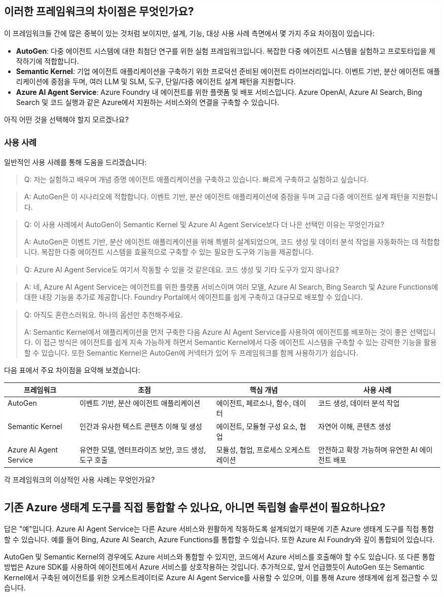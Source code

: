 ## 이러한 프레임워크의 차이점은 무엇인가요?

이 프레임워크들 간에 많은 중복이 있는 것처럼 보이지만, 설계, 기능, 대상 사용 사례 측면에서 몇 가지 주요 차이점이 있습니다:

- **AutoGen**: 다중 에이전트 시스템에 대한 최첨단 연구를 위한 실험 프레임워크입니다. 복잡한 다중 에이전트 시스템을 실험하고 프로토타입을 제작하기에 적합합니다.
- **Semantic Kernel**: 기업 에이전트 애플리케이션을 구축하기 위한 프로덕션 준비된 에이전트 라이브러리입니다. 이벤트 기반, 분산 에이전트 애플리케이션에 중점을 두며, 여러 LLM 및 SLM, 도구, 단일/다중 에이전트 설계 패턴을 지원합니다.
- **Azure AI Agent Service**: Azure Foundry 내 에이전트를 위한 플랫폼 및 배포 서비스입니다. Azure OpenAI, Azure AI Search, Bing Search 및 코드 실행과 같은 Azure에서 지원하는 서비스와의 연결을 구축할 수 있습니다.

아직 어떤 것을 선택해야 할지 모르겠나요?

### 사용 사례

일반적인 사용 사례를 통해 도움을 드리겠습니다:

> Q: 저는 실험하고 배우며 개념 증명 에이전트 애플리케이션을 구축하고 있습니다. 빠르게 구축하고 실험하고 싶습니다.
>

>A: AutoGen은 이 시나리오에 적합합니다. 이벤트 기반, 분산 에이전트 애플리케이션에 중점을 두며 고급 다중 에이전트 설계 패턴을 지원합니다.

> Q: 이 사용 사례에서 AutoGen이 Semantic Kernel 및 Azure AI Agent Service보다 더 나은 선택인 이유는 무엇인가요?
>
> A: AutoGen은 이벤트 기반, 분산 에이전트 애플리케이션을 위해 특별히 설계되었으며, 코드 생성 및 데이터 분석 작업을 자동화하는 데 적합합니다. 복잡한 다중 에이전트 시스템을 효율적으로 구축할 수 있는 필요한 도구와 기능을 제공합니다.

>Q: Azure AI Agent Service도 여기서 작동할 수 있을 것 같은데요. 코드 생성 및 기타 도구가 있지 않나요?

>
> A: 네, Azure AI Agent Service는 에이전트를 위한 플랫폼 서비스이며 여러 모델, Azure AI Search, Bing Search 및 Azure Functions에 대한 내장 기능을 추가로 제공합니다. Foundry Portal에서 에이전트를 쉽게 구축하고 대규모로 배포할 수 있습니다.

> Q: 아직도 혼란스러워요. 하나의 옵션만 추천해주세요.
>
> A: Semantic Kernel에서 애플리케이션을 먼저 구축한 다음 Azure AI Agent Service를 사용하여 에이전트를 배포하는 것이 좋은 선택입니다. 이 접근 방식은 에이전트를 쉽게 지속 가능하게 하면서 Semantic Kernel에서 다중 에이전트 시스템을 구축할 수 있는 강력한 기능을 활용할 수 있습니다. 또한 Semantic Kernel은 AutoGen에 커넥터가 있어 두 프레임워크를 함께 사용하기가 쉽습니다.

다음 표에서 주요 차이점을 요약해 보겠습니다:

| 프레임워크 | 초점 | 핵심 개념 | 사용 사례 |
| --- | --- | --- | --- |
| AutoGen | 이벤트 기반, 분산 에이전트 애플리케이션 | 에이전트, 페르소나, 함수, 데이터 | 코드 생성, 데이터 분석 작업 |
| Semantic Kernel | 인간과 유사한 텍스트 콘텐츠 이해 및 생성 | 에이전트, 모듈형 구성 요소, 협업 | 자연어 이해, 콘텐츠 생성 |
| Azure AI Agent Service | 유연한 모델, 엔터프라이즈 보안, 코드 생성, 도구 호출 | 모듈성, 협업, 프로세스 오케스트레이션 | 안전하고 확장 가능하며 유연한 AI 에이전트 배포 |

각 프레임워크의 이상적인 사용 사례는 무엇인가요?

## 기존 Azure 생태계 도구를 직접 통합할 수 있나요, 아니면 독립형 솔루션이 필요하나요?

답은 "예"입니다. Azure AI Agent Service는 다른 Azure 서비스와 원활하게 작동하도록 설계되었기 때문에 기존 Azure 생태계 도구를 직접 통합할 수 있습니다. 예를 들어 Bing, Azure AI Search, Azure Functions를 통합할 수 있습니다. 또한 Azure AI Foundry와 깊이 통합되어 있습니다.

AutoGen 및 Semantic Kernel의 경우에도 Azure 서비스와 통합할 수 있지만, 코드에서 Azure 서비스를 호출해야 할 수도 있습니다. 또 다른 통합 방법은 Azure SDK를 사용하여 에이전트에서 Azure 서비스를 상호작용하는 것입니다. 추가적으로, 앞서 언급했듯이 AutoGen 또는 Semantic Kernel에서 구축된 에이전트를 위한 오케스트레이터로 Azure AI Agent Service를 사용할 수 있으며, 이를 통해 Azure 생태계에 쉽게 접근할 수 있습니다.
